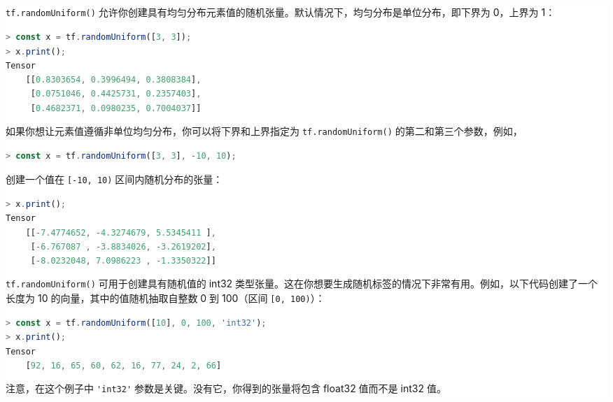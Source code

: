 `tf.randomUniform()` 允许你创建具有均匀分布元素值的随机张量。默认情况下，均匀分布是单位分布，即下界为 0，上界为 1：

```js
> const x = tf.randomUniform([3, 3]);
> x.print();
Tensor
    [[0.8303654, 0.3996494, 0.3808384],
     [0.0751046, 0.4425731, 0.2357403],
     [0.4682371, 0.0980235, 0.7004037]]
```

如果你想让元素值遵循非单位均匀分布，你可以将下界和上界指定为 `tf.randomUniform()` 的第二和第三个参数，例如，

```js
> const x = tf.randomUniform([3, 3], -10, 10);
```

创建一个值在 `[-10, 10)` 区间内随机分布的张量：

```js
> x.print();
Tensor
    [[-7.4774652, -4.3274679, 5.5345411 ],
     [-6.767087 , -3.8834026, -3.2619202],
     [-8.0232048, 7.0986223 , -1.3350322]]
```

`tf.randomUniform()` 可用于创建具有随机值的 int32 类型张量。这在你想要生成随机标签的情况下非常有用。例如，以下代码创建了一个长度为 10 的向量，其中的值随机抽取自整数 0 到 100（区间 `[0, 100)`）：

```js
> const x = tf.randomUniform([10], 0, 100, 'int32');
> x.print();
Tensor
    [92, 16, 65, 60, 62, 16, 77, 24, 2, 66]
```

注意，在这个例子中 `'int32'` 参数是关键。没有它，你得到的张量将包含 float32 值而不是 int32 值。
